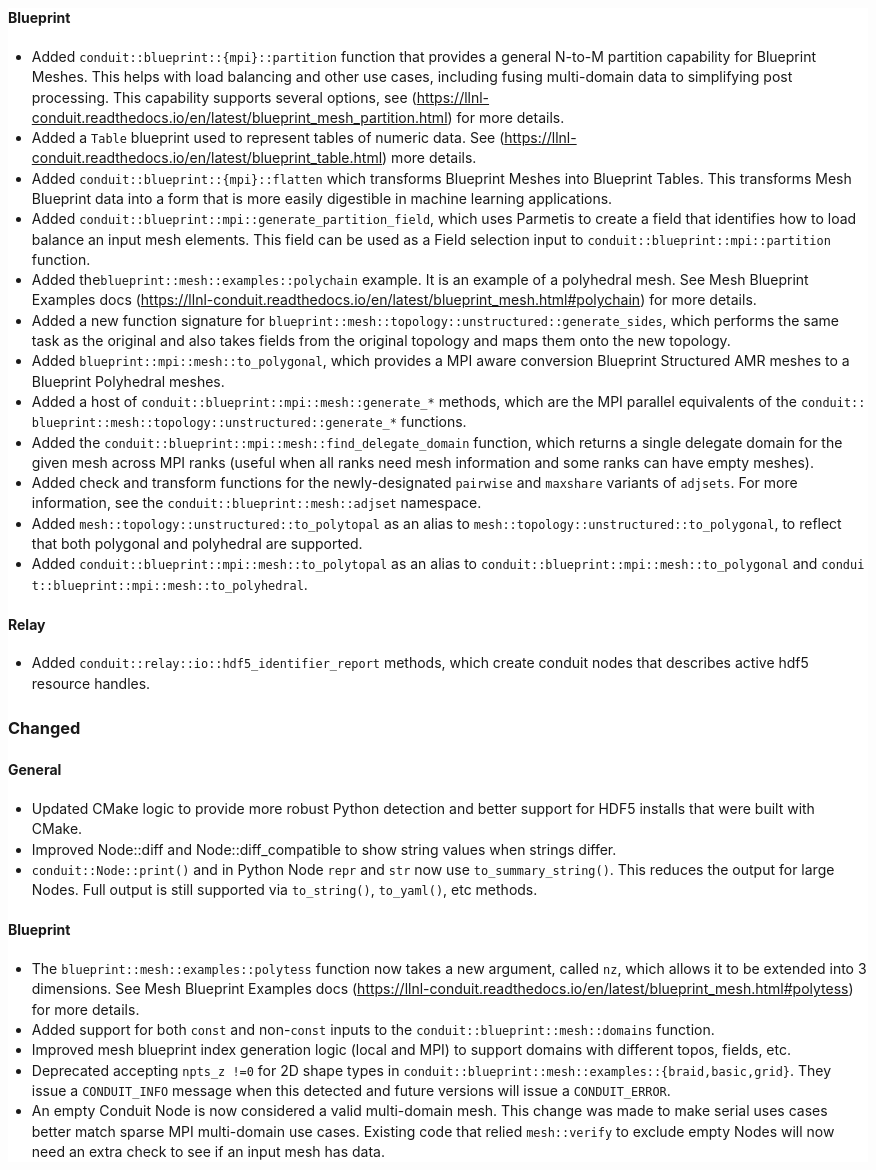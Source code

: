 #### Blueprint
- Added `conduit::blueprint::{mpi}::partition` function that provides a general N-to-M partition capability for Blueprint Meshes. This helps with load balancing and other use cases, including fusing multi-domain data to simplifying post processing. This capability supports several options, see (https://llnl-conduit.readthedocs.io/en/latest/blueprint_mesh_partition.html) for more details.
- Added a `Table` blueprint used to represent tables of numeric data. See (https://llnl-conduit.readthedocs.io/en/latest/blueprint_table.html) more details.
- Added `conduit::blueprint::{mpi}::flatten` which transforms Blueprint Meshes into Blueprint Tables. This transforms Mesh Blueprint data into a form that is more easily digestible in machine learning applications.
- Added `conduit::blueprint::mpi::generate_partition_field`, which uses Parmetis to create a field that identifies how to load balance an input mesh elements.  This field can be used as a Field selection input to `conduit::blueprint::mpi::partition` function.
- Added the`blueprint::mesh::examples::polychain` example. It is an example of a polyhedral mesh. See Mesh Blueprint Examples docs (https://llnl-conduit.readthedocs.io/en/latest/blueprint_mesh.html#polychain) for more details.
- Added a new function signature for `blueprint::mesh::topology::unstructured::generate_sides`, which performs the same task as the original and also takes fields from the original topology and maps them onto the new topology.
- Added `blueprint::mpi::mesh::to_polygonal`, which provides a MPI aware conversion Blueprint Structured AMR meshes to a Blueprint Polyhedral meshes.
- Added a host of `conduit::blueprint::mpi::mesh::generate_*` methods, which are the MPI parallel equivalents of the `conduit::blueprint::mesh::topology::unstructured::generate_*` functions.
- Added the `conduit::blueprint::mpi::mesh::find_delegate_domain` function, which returns a single delegate domain for the given mesh across MPI ranks (useful when all ranks need mesh information and some ranks can have empty meshes).
- Added check and transform functions for the newly-designated `pairwise` and `maxshare` variants of `adjsets`. For more information, see the `conduit::blueprint::mesh::adjset` namespace.
- Added `mesh::topology::unstructured::to_polytopal` as an alias to `mesh::topology::unstructured::to_polygonal`, to reflect that both polygonal and polyhedral are supported.
- Added `conduit::blueprint::mpi::mesh::to_polytopal` as an alias to `conduit::blueprint::mpi::mesh::to_polygonal` and `conduit::blueprint::mpi::mesh::to_polyhedral`.


#### Relay
- Added `conduit::relay::io::hdf5_identifier_report` methods, which create conduit nodes that describes active hdf5 resource handles.


### Changed

#### General
- Updated CMake logic to provide more robust Python detection and better support for HDF5 installs that were built with CMake.
- Improved Node::diff and Node::diff_compatible to show string values when strings differ.
- `conduit::Node::print()` and in Python Node `repr` and `str` now use `to_summary_string()`. This reduces the output for large Nodes. Full output is still supported via `to_string()`, `to_yaml()`, etc methods.

#### Blueprint
- The `blueprint::mesh::examples::polytess` function now takes a new argument, called `nz`, which allows it to be extended into 3 dimensions. See Mesh Blueprint Examples docs (https://llnl-conduit.readthedocs.io/en/latest/blueprint_mesh.html#polytess) for more details.
- Added support for both `const` and non-`const` inputs to the `conduit::blueprint::mesh::domains` function.
- Improved mesh blueprint index generation logic (local and MPI) to support domains with different topos, fields, etc. 
- Deprecated accepting `npts_z !=0` for 2D shape types in `conduit::blueprint::mesh::examples::{braid,basic,grid}`. They issue a `CONDUIT_INFO` message when this detected and future versions will issue a `CONDUIT_ERROR`.
- An empty Conduit Node is now considered a valid multi-domain mesh. This change was made to make serial uses cases better match sparse MPI multi-domain use cases. Existing code that relied `mesh::verify` to exclude empty Nodes will now need an extra check to see if an input mesh has data.